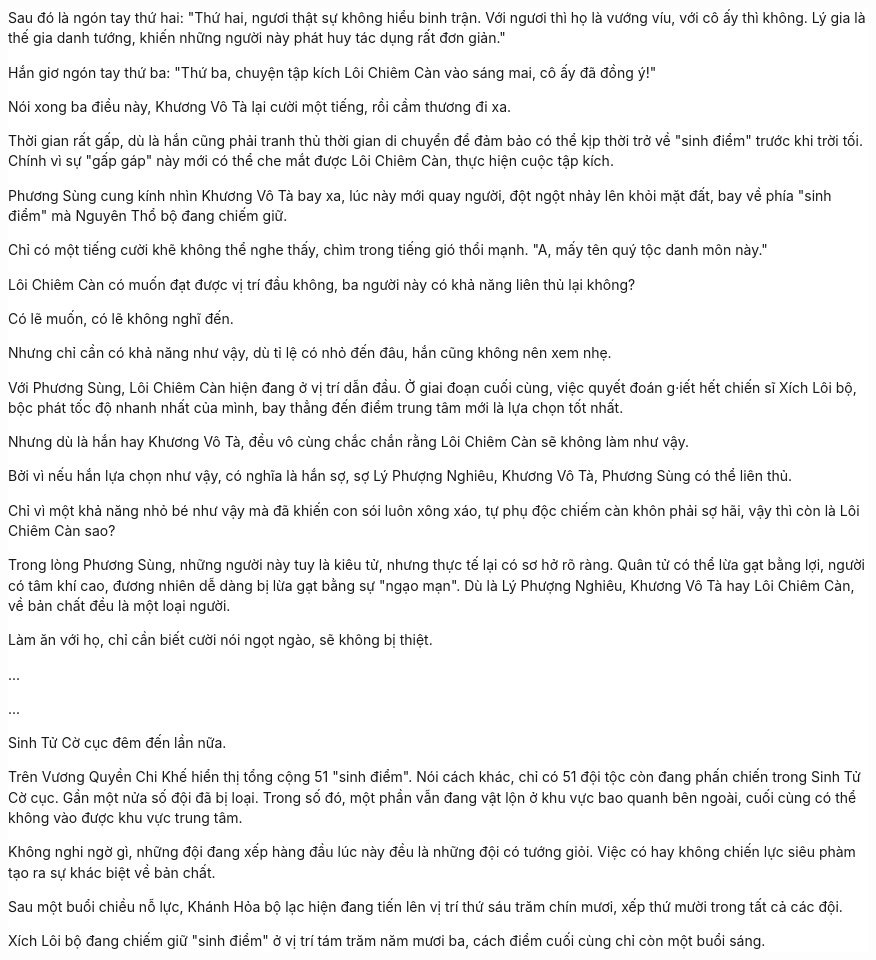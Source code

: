 Sau đó là ngón tay thứ hai: "Thứ hai, ngươi thật sự không hiểu binh trận. Với ngươi thì họ là vướng víu, với cô ấy thì không. Lý gia là thế gia danh tướng, khiến những người này phát huy tác dụng rất đơn giản."

Hắn giơ ngón tay thứ ba: "Thứ ba, chuyện tập kích Lôi Chiêm Càn vào sáng mai, cô ấy đã đồng ý!"

Nói xong ba điều này, Khương Vô Tà lại cười một tiếng, rồi cầm thương đi xa.

Thời gian rất gấp, dù là hắn cũng phải tranh thủ thời gian di chuyển để đảm bảo có thể kịp thời trở về "sinh điểm" trước khi trời tối. Chính vì sự "gấp gáp" này mới có thể che mắt được Lôi Chiêm Càn, thực hiện cuộc tập kích.

Phương Sùng cung kính nhìn Khương Vô Tà bay xa, lúc này mới quay người, đột ngột nhảy lên khỏi mặt đất, bay về phía "sinh điểm" mà Nguyên Thổ bộ đang chiếm giữ.

Chỉ có một tiếng cười khẽ không thể nghe thấy, chìm trong tiếng gió thổi mạnh. "A, mấy tên quý tộc danh môn này."

Lôi Chiêm Càn có muốn đạt được vị trí đầu không, ba người này có khả năng liên thủ lại không?

Có lẽ muốn, có lẽ không nghĩ đến.

Nhưng chỉ cần có khả năng như vậy, dù tỉ lệ có nhỏ đến đâu, hắn cũng không nên xem nhẹ.

Với Phương Sùng, Lôi Chiêm Càn hiện đang ở vị trí dẫn đầu. Ở giai đoạn cuối cùng, việc quyết đoán g·iết hết chiến sĩ Xích Lôi bộ, bộc phát tốc độ nhanh nhất của mình, bay thẳng đến điểm trung tâm mới là lựa chọn tốt nhất.

Nhưng dù là hắn hay Khương Vô Tà, đều vô cùng chắc chắn rằng Lôi Chiêm Càn sẽ không làm như vậy.

Bởi vì nếu hắn lựa chọn như vậy, có nghĩa là hắn sợ, sợ Lý Phượng Nghiêu, Khương Vô Tà, Phương Sùng có thể liên thủ.

Chỉ vì một khả năng nhỏ bé như vậy mà đã khiến con sói luôn xông xáo, tự phụ độc chiếm càn khôn phải sợ hãi, vậy thì còn là Lôi Chiêm Càn sao?

Trong lòng Phương Sùng, những người này tuy là kiêu tử, nhưng thực tế lại có sơ hở rõ ràng. Quân tử có thể lừa gạt bằng lợi, người có tâm khí cao, đương nhiên dễ dàng bị lừa gạt bằng sự "ngạo mạn". Dù là Lý Phượng Nghiêu, Khương Vô Tà hay Lôi Chiêm Càn, về bản chất đều là một loại người.

Làm ăn với họ, chỉ cần biết cười nói ngọt ngào, sẽ không bị thiệt.

...

...

Sinh Tử Cờ cục đêm đến lần nữa.

Trên Vương Quyền Chi Khế hiển thị tổng cộng 51 "sinh điểm". Nói cách khác, chỉ có 51 đội tộc còn đang phấn chiến trong Sinh Tử Cờ cục. Gần một nửa số đội đã bị loại. Trong số đó, một phần vẫn đang vật lộn ở khu vực bao quanh bên ngoài, cuối cùng có thể không vào được khu vực trung tâm.

Không nghi ngờ gì, những đội đang xếp hàng đầu lúc này đều là những đội có tướng giỏi. Việc có hay không chiến lực siêu phàm tạo ra sự khác biệt về bản chất.

Sau một buổi chiều nỗ lực, Khánh Hỏa bộ lạc hiện đang tiến lên vị trí thứ sáu trăm chín mươi, xếp thứ mười trong tất cả các đội.

Xích Lôi bộ đang chiếm giữ "sinh điểm" ở vị trí tám trăm năm mươi ba, cách điểm cuối cùng chỉ còn một buổi sáng.
